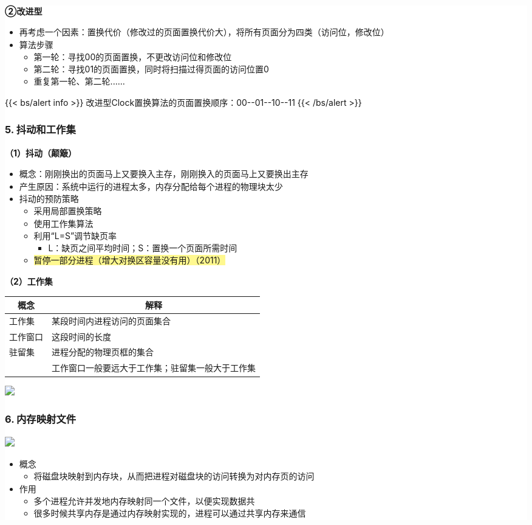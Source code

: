  **②改进型**
- 再考虑一个因素：置换代价（修改过的页面置换代价大），将所有页面分为四类（访问位，修改位）
- 算法步骤
    - 第一轮：寻找00的页面置换，不更改访问位和修改位
    - 第二轮：寻找01的页面置换，同时将扫描过得页面的访问位置0
    - 重复第一轮、第二轮......

{{< bs/alert info >}}
改进型Clock置换算法的页面置换顺序：00--01--10--11
{{< /bs/alert >}}

### 5. 抖动和工作集

**（1）抖动（颠簸）**
- 概念：刚刚换出的页面马上又要换入主存，刚刚换入的页面马上又要换出主存
- 产生原因：系统中运行的进程太多，内存分配给每个进程的物理块太少
- 抖动的预防策略
    - 采用局部置换策略
    - 使用工作集算法
    - 利用“L=S”调节缺页率
        - L：缺页之间平均时间；S：置换一个页面所需时间
    - <span style="background:#fff88f">暂停一部分进程（增大对换区容量没有用）（2011）</span>

**（2）工作集**

| 概念 | 解释 |
| ---- | ---- |
| 工作集 | 某段时间内进程访问的页面集合 |
| 工作窗口 | 这段时间的长度 |
| 驻留集 | 进程分配的物理页框的集合 |
|  | 工作窗口一般要远大于工作集；驻留集一般大于工作集 |


![](https://gitee.com/yao_yi_feng/fighouse/raw/master/img/408/%E6%93%8D%E4%BD%9C%E7%B3%BB%E7%BB%9F/202402212248922.webp?width=400#center)

### 6. 内存映射文件

![](https://gitee.com/yao_yi_feng/fighouse/raw/master/img/408/%E6%93%8D%E4%BD%9C%E7%B3%BB%E7%BB%9F/202402212249877.webp?width=500#center)
- 概念
    - 将磁盘块映射到内存块，从而把进程对磁盘块的访问转换为对内存页的访问
- 作用
    - 多个进程允许并发地内存映射同一个文件，以便实现数据共
    - 很多时候共享内存是通过内存映射实现的，进程可以通过共享内存来通信